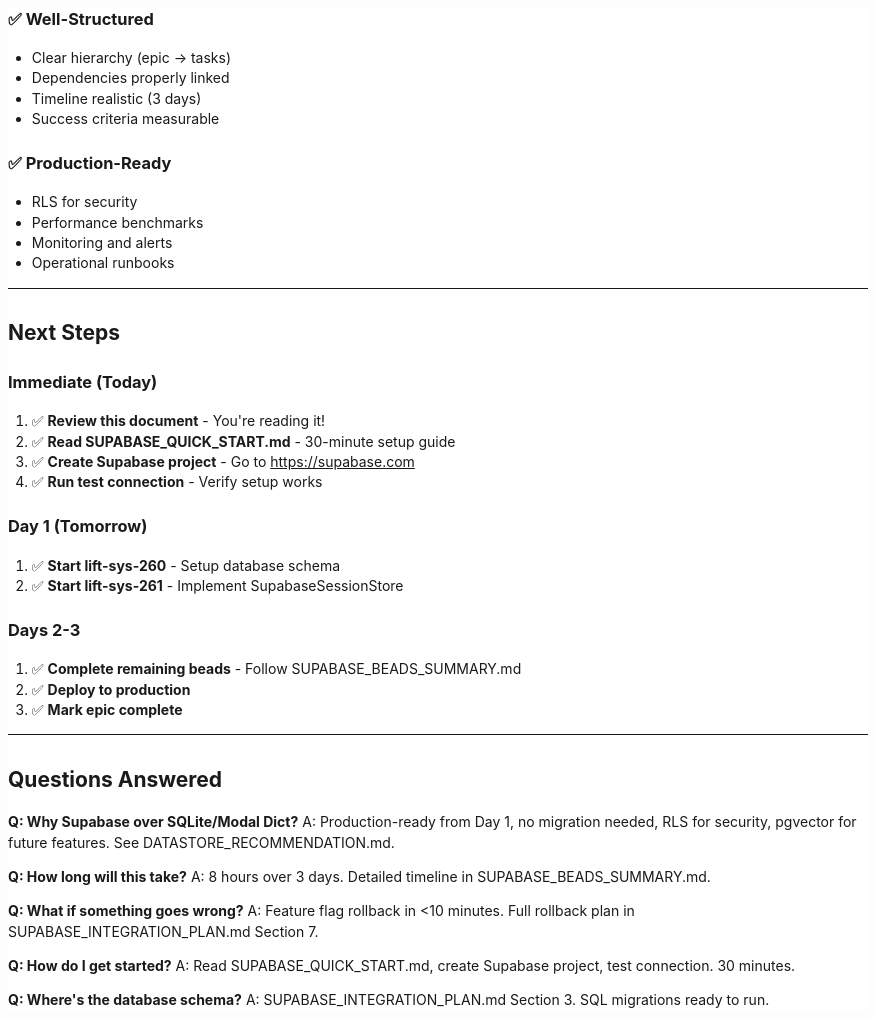 ### ✅ Well-Structured
- Clear hierarchy (epic → tasks)
- Dependencies properly linked
- Timeline realistic (3 days)
- Success criteria measurable

### ✅ Production-Ready
- RLS for security
- Performance benchmarks
- Monitoring and alerts
- Operational runbooks

---

## Next Steps

### Immediate (Today)
1. ✅ **Review this document** - You're reading it!
2. ✅ **Read SUPABASE_QUICK_START.md** - 30-minute setup guide
3. ✅ **Create Supabase project** - Go to https://supabase.com
4. ✅ **Run test connection** - Verify setup works

### Day 1 (Tomorrow)
1. ✅ **Start lift-sys-260** - Setup database schema
2. ✅ **Start lift-sys-261** - Implement SupabaseSessionStore

### Days 2-3
1. ✅ **Complete remaining beads** - Follow SUPABASE_BEADS_SUMMARY.md
2. ✅ **Deploy to production**
3. ✅ **Mark epic complete**

---

## Questions Answered

**Q: Why Supabase over SQLite/Modal Dict?**
A: Production-ready from Day 1, no migration needed, RLS for security, pgvector for future features. See DATASTORE_RECOMMENDATION.md.

**Q: How long will this take?**
A: 8 hours over 3 days. Detailed timeline in SUPABASE_BEADS_SUMMARY.md.

**Q: What if something goes wrong?**
A: Feature flag rollback in <10 minutes. Full rollback plan in SUPABASE_INTEGRATION_PLAN.md Section 7.

**Q: How do I get started?**
A: Read SUPABASE_QUICK_START.md, create Supabase project, test connection. 30 minutes.

**Q: Where's the database schema?**
A: SUPABASE_INTEGRATION_PLAN.md Section 3. SQL migrations ready to run.

